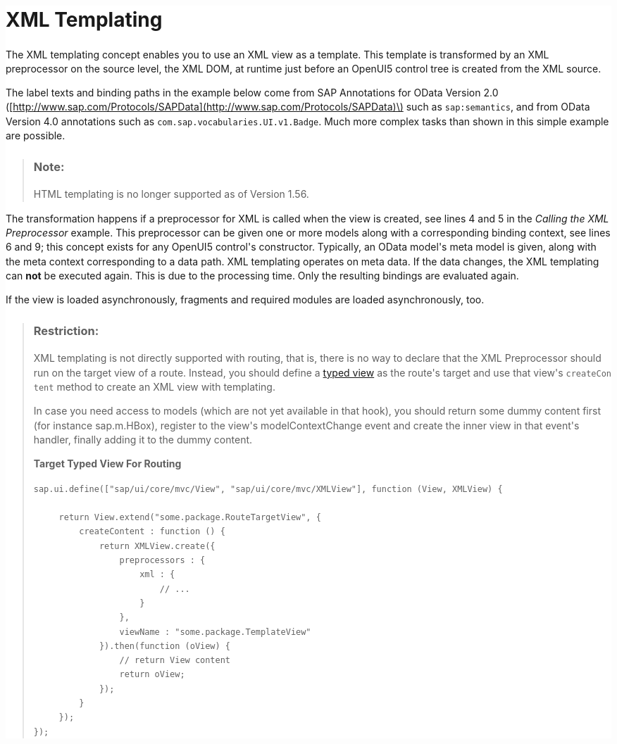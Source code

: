 

# XML Templating

The XML templating concept enables you to use an XML view as a template. This template is transformed by an XML preprocessor on the source level, the XML DOM, at runtime just before an OpenUI5 control tree is created from the XML source.

The label texts and binding paths in the example below come from SAP Annotations for OData Version 2.0 \([http://www.sap.com/Protocols/SAPData](http://www.sap.com/Protocols/SAPData)\) such as `sap:semantics`, and from OData Version 4.0 annotations such as `com.sap.vocabularies.UI.v1.Badge`. Much more complex tasks than shown in this simple example are possible.

> ### Note:  
> HTML templating is no longer supported as of Version 1.56.

The transformation happens if a preprocessor for XML is called when the view is created, see lines 4 and 5 in the *Calling the XML Preprocessor* example. This preprocessor can be given one or more models along with a corresponding binding context, see lines 6 and 9; this concept exists for any OpenUI5 control's constructor. Typically, an OData model's meta model is given, along with the meta context corresponding to a data path. XML templating operates on meta data. If the data changes, the XML templating can **not** be executed again. This is due to the processing time. Only the resulting bindings are evaluated again.

If the view is loaded asynchronously, fragments and required modules are loaded asynchronously, too.

> ### Restriction:  
> XML templating is not directly supported with routing, that is, there is no way to declare that the XML Preprocessor should run on the target view of a route. Instead, you should define a [typed view](typed-view-e6bb33d.md) as the route's target and use that view's `createContent` method to create an XML view with templating.
> 
> In case you need access to models \(which are not yet available in that hook\), you should return some dummy content first \(for instance sap.m.HBox\), register to the view's modelContextChange event and create the inner view in that event's handler, finally adding it to the dummy content.
> 
> **Target Typed View For Routing**
> 
> ```
> sap.ui.define(["sap/ui/core/mvc/View", "sap/ui/core/mvc/XMLView"], function (View, XMLView) {
> 
>      return View.extend("some.package.RouteTargetView", {
>          createContent : function () {
>              return XMLView.create({
>                  preprocessors : {
>                      xml : {
>                          // ...
>                      }
>                  },
>                  viewName : "some.package.TemplateView"
>              }).then(function (oView) {
>                  // return View content
>                  return oView;
>              });
>          }
>      });
> });
> ```
